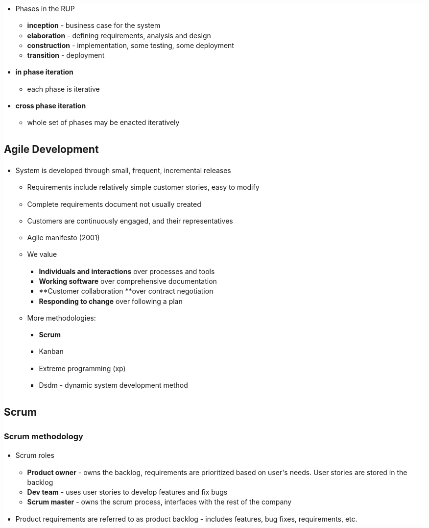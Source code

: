 - Phases in the RUP

  - **inception** - business case for the system
  - **elaboration** - defining requirements, analysis and design
  - **construction** - implementation, some testing, some deployment
  - **transition** - deployment

- **in phase iteration**

  - each phase is iterative

- **cross phase iteration**

  - whole set of phases may be enacted iteratively

    

## Agile Development

- System is developed through small, frequent, incremental releases

  - Requirements include relatively simple customer stories, easy to modify

  - Complete requirements document not usually created

  - Customers are continuously engaged, and their representatives

  - Agile manifesto (2001)

  - We value

    - **Individuals and interactions** over processes and tools
    - **Working software** over comprehensive documentation
    - **Customer collaboration **over contract negotiation
    - **Responding to change** over following a plan

  - More methodologies:

    - **Scrum**
      
    - Kanban
  
    - Extreme programming  (xp)
  
    - Dsdm - dynamic system development method
  
      

## Scrum

### Scrum methodology

- Scrum roles

  - **Product owner** - owns the backlog, requirements are prioritized based on user's needs. User stories are stored in the backlog
  - **Dev team** - uses user stories to develop features and fix bugs
  - **Scrum master** - owns the scrum process, interfaces with the rest of the company

- Product requirements are referred to as product backlog - includes features, bug fixes,      requirements, etc.
